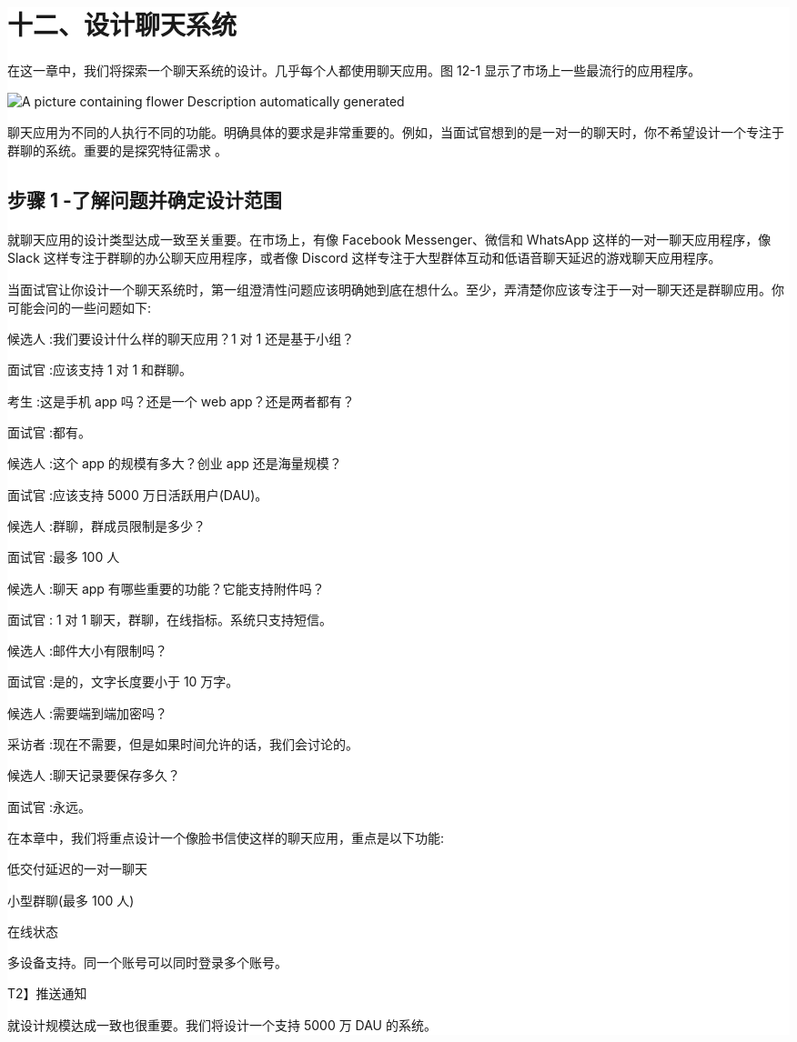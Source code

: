 # 十二、设计聊天系统

在这一章中，我们将探索一个聊天系统的设计。几乎每个人都使用聊天应用。图 12-1 显示了市场上一些最流行的应用程序。

![A picture containing flower  Description automatically generated](../images/00146.jpeg)

聊天应用为不同的人执行不同的功能。明确具体的要求是非常重要的。例如，当面试官想到的是一对一的聊天时，你不希望设计一个专注于群聊的系统。重要的是探究特征需求 。

## 步骤 1 -了解问题并确定设计范围

就聊天应用的设计类型达成一致至关重要。在市场上，有像 Facebook Messenger、微信和 WhatsApp 这样的一对一聊天应用程序，像 Slack 这样专注于群聊的办公聊天应用程序，或者像 Discord 这样专注于大型群体互动和低语音聊天延迟的游戏聊天应用程序。

当面试官让你设计一个聊天系统时，第一组澄清性问题应该明确她到底在想什么。至少，弄清楚你应该专注于一对一聊天还是群聊应用。你可能会问的一些问题如下:

候选人 :我们要设计什么样的聊天应用？1 对 1 还是基于小组？

面试官 :应该支持 1 对 1 和群聊。

考生 :这是手机 app 吗？还是一个 web app？还是两者都有？

面试官 :都有。

候选人 :这个 app 的规模有多大？创业 app 还是海量规模？

面试官 :应该支持 5000 万日活跃用户(DAU)。

候选人 :群聊，群成员限制是多少？

面试官 :最多 100 人

候选人 :聊天 app 有哪些重要的功能？它能支持附件吗？

面试官 : 1 对 1 聊天，群聊，在线指标。系统只支持短信。

候选人 :邮件大小有限制吗？

面试官 :是的，文字长度要小于 10 万字。

候选人 :需要端到端加密吗？

采访者 :现在不需要，但是如果时间允许的话，我们会讨论的。

候选人 :聊天记录要保存多久？

面试官 :永远。

在本章中，我们将重点设计一个像脸书信使这样的聊天应用，重点是以下功能:

低交付延迟的一对一聊天

小型群聊(最多 100 人)

在线状态

多设备支持。同一个账号可以同时登录多个账号。

T2】推送通知

就设计规模达成一致也很重要。我们将设计一个支持 5000 万 DAU 的系统。
